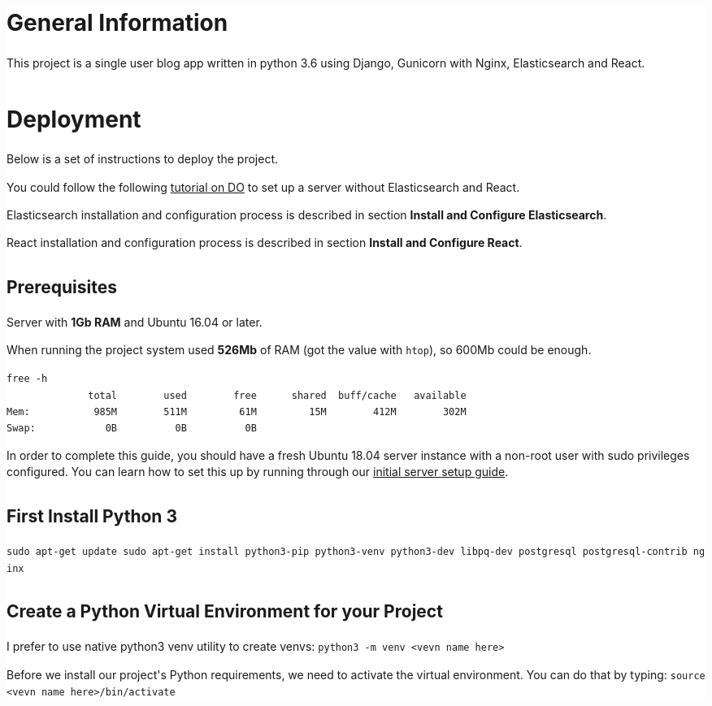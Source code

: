 # General Information

This project is a single user blog app written in python 3.6 using Django, Gunicorn with Nginx, Elasticsearch and React.

# Deployment

Below is a set of instructions to deploy the project.

You could follow the following [tutorial on DO](https://www.digitalocean.com/community/tutorials/how-to-set-up-django-with-postgres-nginx-and-gunicorn-on-ubuntu-16-04) to set up a server without Elasticsearch and React.

Elasticsearch installation and configuration process is described in section **Install and Configure Elasticsearch**.

React installation and configuration process is described in section **Install and Configure React**.

## Prerequisites

Server with **1Gb RAM** and Ubuntu 16.04 or later.

When running the project system used **526Mb** of RAM (got the value with `htop`), so 600Mb could be enough.

```
free -h
              total        used        free      shared  buff/cache   available
Mem:           985M        511M         61M         15M        412M        302M
Swap:            0B          0B          0B
```

In order to complete this guide, you should have a fresh Ubuntu 18.04 server instance with a non-root user with sudo privileges configured. You can learn how to set this up by running through our [initial server setup guide](https://www.digitalocean.com/community/tutorials/initial-server-setup-with-ubuntu-18-04).

## First Install Python 3

`
sudo apt-get update
sudo apt-get install python3-pip python3-venv python3-dev libpq-dev postgresql postgresql-contrib nginx
`

## Create a Python Virtual Environment for your Project

I prefer to use native python3 venv utility to create venvs:
`python3 -m venv <vevn name here>`

Before we install our project's Python requirements, we need to activate the virtual environment. You can do that by typing:
`source <vevn name here>/bin/activate`
